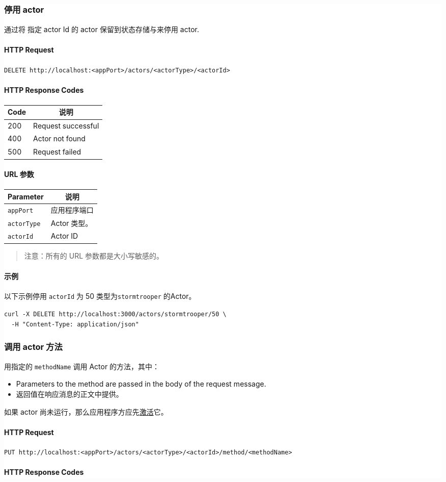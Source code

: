 ### 停用 actor

通过将 指定 actor Id 的 actor 保留到状态存储与来停用 actor.

#### HTTP Request

```
DELETE http://localhost:<appPort>/actors/<actorType>/<actorId>
```

#### HTTP Response Codes

| Code | 说明                 |
| ---- | ------------------ |
| 200  | Request successful |
| 400  | Actor not found    |
| 500  | Request failed     |

#### URL 参数

| Parameter   | 说明        |
| ----------- | --------- |
| `appPort`   | 应用程序端口    |
| `actorType` | Actor 类型。 |
| `actorId`   | Actor ID  |

> 注意：所有的 URL 参数都是大小写敏感的。

#### 示例

以下示例停用 `actorId` 为 50 类型为`stormtrooper` 的Actor。

```shell
curl -X DELETE http://localhost:3000/actors/stormtrooper/50 \
  -H "Content-Type: application/json"
```

### 调用 actor 方法

用指定的 `methodName` 调用 Actor 的方法，其中：

- Parameters to the method are passed in the body of the request message.
- 返回值在响应消息的正文中提供。

如果 actor 尚未运行，那么应用程序方应先[激活](#activating-an-actor)它。

#### HTTP Request

```
PUT http://localhost:<appPort>/actors/<actorType>/<actorId>/method/<methodName>
```

#### HTTP Response Codes
